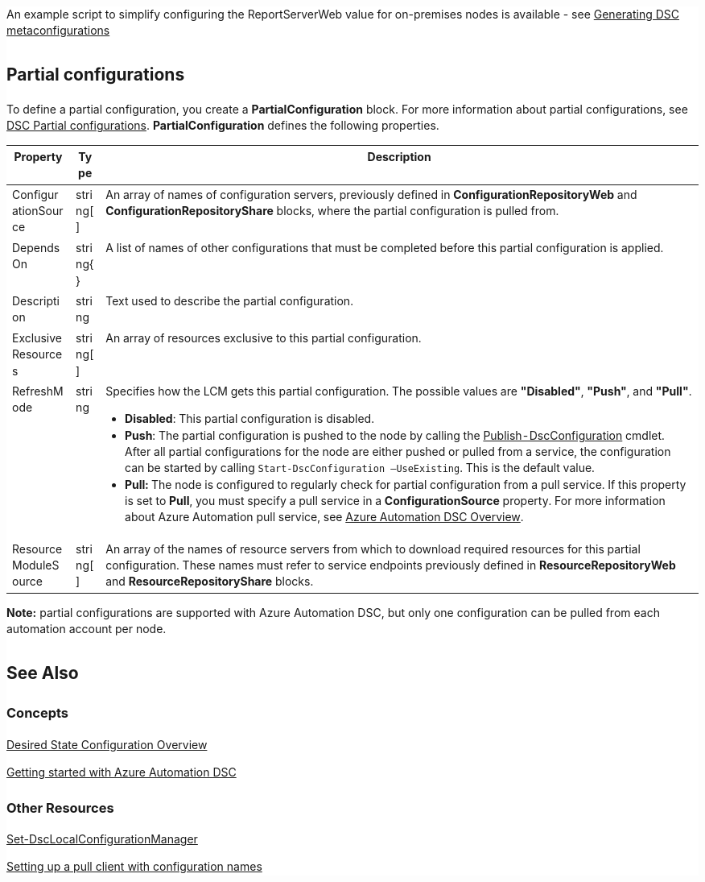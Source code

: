 An example script to simplify configuring the ReportServerWeb value for on-premises nodes
is available - see [Generating DSC metaconfigurations](https://docs.microsoft.com/azure/automation/automation-dsc-onboarding#generating-dsc-metaconfigurations)

## Partial configurations

To define a partial configuration, you create a **PartialConfiguration** block.
For more information about partial configurations,
see [DSC Partial configurations](../pull-server/partialConfigs.md).
**PartialConfiguration** defines the following properties.

|Property|Type|Description|
|---|---|---|
|ConfigurationSource|string[]|An array of names of configuration servers, previously defined in **ConfigurationRepositoryWeb** and **ConfigurationRepositoryShare** blocks, where the partial configuration is pulled from.|
|DependsOn|string{}|A list of names of other configurations that must be completed before this partial configuration is applied.|
|Description|string|Text used to describe the partial configuration.|
|ExclusiveResources|string[]|An array of resources exclusive to this partial configuration.|
|RefreshMode|string|Specifies how the LCM gets this partial configuration. The possible values are __"Disabled"__, __"Push"__, and __"Pull"__. <ul><li>__Disabled__: This partial configuration is disabled.</li><li> __Push__: The partial configuration is pushed to the node by calling the [Publish-DscConfiguration](/powershell/module/PSDesiredStateConfiguration/Publish-DscConfiguration) cmdlet. After all partial configurations for the node are either pushed or pulled from a service, the configuration can be started by calling `Start-DscConfiguration –UseExisting`. This is the default value.</li><li>__Pull:__ The node is configured to regularly check for partial configuration from a pull service. If this property is set to __Pull__, you must specify a pull service in a __ConfigurationSource__ property. For more information about Azure Automation pull service, see [Azure Automation DSC Overview](https://docs.microsoft.com/azure/automation/automation-dsc-overview).</li></ul>|
|ResourceModuleSource|string[]|An array of the names of resource servers from which to download required resources for this partial configuration. These names must refer to service endpoints previously defined in **ResourceRepositoryWeb** and **ResourceRepositoryShare** blocks.|

__Note:__ partial configurations are supported with Azure Automation DSC, but only one configuration can be pulled from each automation account per node.

## See Also

### Concepts
[Desired State Configuration Overview](../overview/overview.md)

[Getting started with Azure Automation DSC](https://docs.microsoft.com/azure/automation/automation-dsc-getting-started)

### Other Resources

[Set-DscLocalConfigurationManager](/powershell/module/PSDesiredStateConfiguration/Set-DscLocalConfigurationManager)

[Setting up a pull client with configuration names](../pull-server/pullClientConfigNames.md)
